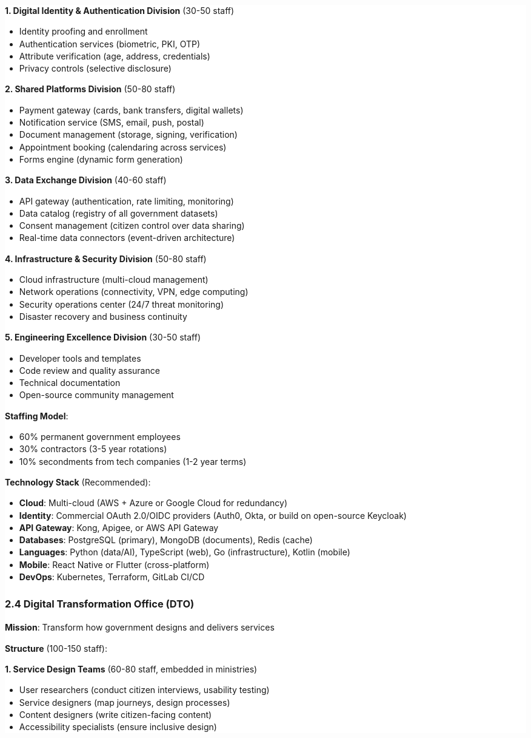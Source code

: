 **1. Digital Identity & Authentication Division** (30-50 staff)
- Identity proofing and enrollment
- Authentication services (biometric, PKI, OTP)
- Attribute verification (age, address, credentials)
- Privacy controls (selective disclosure)

**2. Shared Platforms Division** (50-80 staff)
- Payment gateway (cards, bank transfers, digital wallets)
- Notification service (SMS, email, push, postal)
- Document management (storage, signing, verification)
- Appointment booking (calendaring across services)
- Forms engine (dynamic form generation)

**3. Data Exchange Division** (40-60 staff)
- API gateway (authentication, rate limiting, monitoring)
- Data catalog (registry of all government datasets)
- Consent management (citizen control over data sharing)
- Real-time data connectors (event-driven architecture)

**4. Infrastructure & Security Division** (50-80 staff)
- Cloud infrastructure (multi-cloud management)
- Network operations (connectivity, VPN, edge computing)
- Security operations center (24/7 threat monitoring)
- Disaster recovery and business continuity

**5. Engineering Excellence Division** (30-50 staff)
- Developer tools and templates
- Code review and quality assurance
- Technical documentation
- Open-source community management

**Staffing Model**:
- 60% permanent government employees
- 30% contractors (3-5 year rotations)
- 10% secondments from tech companies (1-2 year terms)

**Technology Stack** (Recommended):
- **Cloud**: Multi-cloud (AWS + Azure or Google Cloud for redundancy)
- **Identity**: Commercial OAuth 2.0/OIDC providers (Auth0, Okta, or build on open-source Keycloak)
- **API Gateway**: Kong, Apigee, or AWS API Gateway
- **Databases**: PostgreSQL (primary), MongoDB (documents), Redis (cache)
- **Languages**: Python (data/AI), TypeScript (web), Go (infrastructure), Kotlin (mobile)
- **Mobile**: React Native or Flutter (cross-platform)
- **DevOps**: Kubernetes, Terraform, GitLab CI/CD

### 2.4 Digital Transformation Office (DTO)

**Mission**: Transform how government designs and delivers services

**Structure** (100-150 staff):

**1. Service Design Teams** (60-80 staff, embedded in ministries)
- User researchers (conduct citizen interviews, usability testing)
- Service designers (map journeys, design processes)
- Content designers (write citizen-facing content)
- Accessibility specialists (ensure inclusive design)
